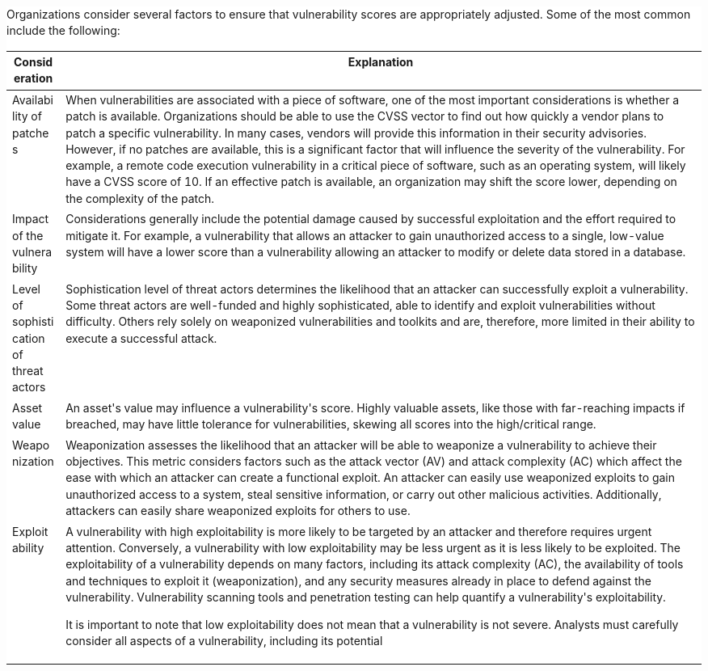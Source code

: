 Organizations consider several factors to ensure that vulnerability scores are appropriately adjusted. Some of the most common include the following:

<table><thead><tr><th class_="firstTableHeader" scope="col" class="fw-bold">
Consideration</th>
<th scope="col" class="fw-bold">
Explanation</th></tr></thead>
<tbody><tr><td>Availability of patches</td>
<td>When vulnerabilities are associated with a piece
of software, one of the most important considerations is whether a
patch is available. Organizations should be able to use the CVSS
vector to find out how quickly a vendor plans to patch a specific
vulnerability. In many cases, vendors will provide this information
in their security advisories. However, if no patches are available,
this is a significant factor that will influence the severity of the
vulnerability. For example, a remote code execution vulnerability in
a critical piece of software, such as an operating system, will
likely have a CVSS score of 10. If an effective patch is available,
an organization may shift the score lower, depending on the
complexity of the patch.</td></tr>
<tr><td>Impact of the vulnerability</td>
<td>Considerations generally include the potential
damage caused by successful exploitation and the effort required to
mitigate it. For example, a vulnerability that allows an attacker to
gain unauthorized access to a single, low-value system will have a
lower score than a vulnerability allowing an attacker to modify or
delete data stored in a database.</td></tr>
<tr><td>Level of sophistication of threat actors</td>
<td>Sophistication level of threat actors determines
the likelihood that an attacker can successfully exploit a
vulnerability. Some threat actors are well-funded and highly
sophisticated, able to identify and exploit vulnerabilities without
difficulty. Others rely solely on weaponized vulnerabilities and
toolkits and are, therefore, more limited in their ability to
execute a successful attack.</td></tr>
<tr><td>Asset value</td>
<td>An asset's value may influence a vulnerability's
score. Highly valuable assets, like those with far-reaching impacts
if breached, may have little tolerance for vulnerabilities, skewing
all scores into the high/critical range.</td></tr>
<tr><td>Weaponization</td>
<td>Weaponization assesses the likelihood that an
attacker will be able to weaponize a vulnerability to achieve their
objectives. This metric considers factors such as the attack vector
(AV) and attack complexity (AC) which affect the ease with which an
attacker can create a functional exploit. An attacker can easily use
weaponized exploits to gain unauthorized access to a system, steal
sensitive information, or carry out other malicious activities.
Additionally, attackers can easily share weaponized exploits for
others to use.</td></tr>
<tr><td>Exploitability</td>
<td>A vulnerability with high exploitability is more
likely to be targeted by an attacker and therefore requires urgent
attention. Conversely, a vulnerability with low exploitability may
be less urgent as it is less likely to be exploited. The
exploitability of a vulnerability depends on many factors, including
its attack complexity (AC), the availability of tools and techniques
to exploit it (weaponization), and any security measures already in
place to defend against the vulnerability. Vulnerability scanning
tools and penetration testing can help quantify a vulnerability's
exploitability.
<p>It is important to note that low exploitability does not
mean that a vulnerability is not severe. Analysts must carefully
consider all aspects of a vulnerability, including its potential